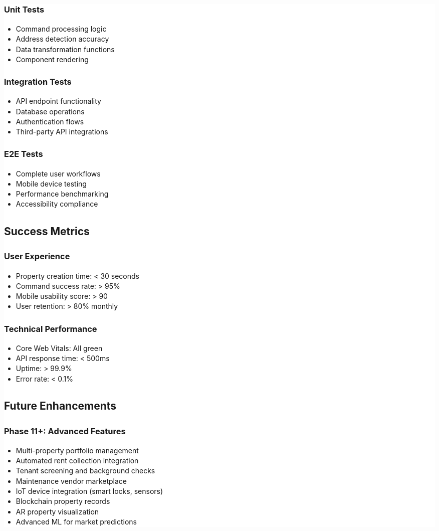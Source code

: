 ### Unit Tests
- Command processing logic
- Address detection accuracy
- Data transformation functions
- Component rendering

### Integration Tests
- API endpoint functionality
- Database operations
- Authentication flows
- Third-party API integrations

### E2E Tests
- Complete user workflows
- Mobile device testing
- Performance benchmarking
- Accessibility compliance

## Success Metrics

### User Experience
- Property creation time: < 30 seconds
- Command success rate: > 95%
- Mobile usability score: > 90
- User retention: > 80% monthly

### Technical Performance
- Core Web Vitals: All green
- API response time: < 500ms
- Uptime: > 99.9%
- Error rate: < 0.1%

## Future Enhancements

### Phase 11+: Advanced Features
- Multi-property portfolio management
- Automated rent collection integration
- Tenant screening and background checks
- Maintenance vendor marketplace
- IoT device integration (smart locks, sensors)
- Blockchain property records
- AR property visualization
- Advanced ML for market predictions
